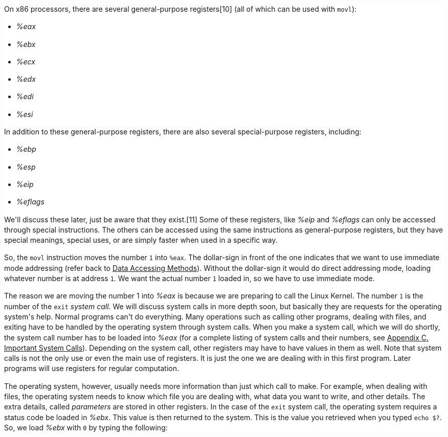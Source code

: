 On x86 processors, there are several general-purpose registers[10] (all
of which can be used with `movl`):

-   *%eax*

-   *%ebx*

-   *%ecx*

-   *%edx*

-   *%edi*

-   *%esi*

In addition to these general-purpose registers, there are also several
special-purpose registers, including:

-   *%ebp*

-   *%esp*

-   *%eip*

-   *%eflags*

We'll discuss these later, just be aware that they exist.[11] Some of
these registers, like *%eip* and *%eflags* can only be accessed through
special instructions. The others can be accessed using the same
instructions as general-purpose registers, but they have special
meanings, special uses, or are simply faster when used in a specific
way.

So, the `movl` instruction moves the number `1` into `%eax`. The
dollar-sign in front of the one indicates that we want to use immediate
mode addressing (refer back to [Data Accessing
Methods](#data-accessing-methods)). Without the dollar-sign it would do
direct addressing mode, loading whatever number is at address `1`. We
want the actual number `1` loaded in, so we have to use immediate mode.

The reason we are moving the number 1 into *%eax* is because we are
preparing to call the Linux Kernel. The number `1` is the number of the
`exit` *system call*. We will discuss system calls in more depth soon,
but basically they are requests for the operating system's help. Normal
programs can't do everything. Many operations such as calling other
programs, dealing with files, and exiting have to be handled by the
operating system through system calls. When you make a system call,
which we will do shortly, the system call number has to be loaded into
*%eax* (for a complete listing of system calls and their numbers, see
[Appendix C. Important System
Calls](#appendix-c-important-system-calls)). Depending on the system
call, other registers may have to have values in them as well. Note that
system calls is not the only use or even the main use of registers. It
is just the one we are dealing with in this first program. Later
programs will use registers for regular computation.

The operating system, however, usually needs more information than just
which call to make. For example, when dealing with files, the operating
system needs to know which file you are dealing with, what data you want
to write, and other details. The extra details, called *parameters* are
stored in other registers. In the case of the `exit` system call, the
operating system requires a status code be loaded in *%ebx*. This value
is then returned to the system. This is the value you retrieved when you
typed `echo $?`. So, we load *%ebx* with `0` by typing the following:
